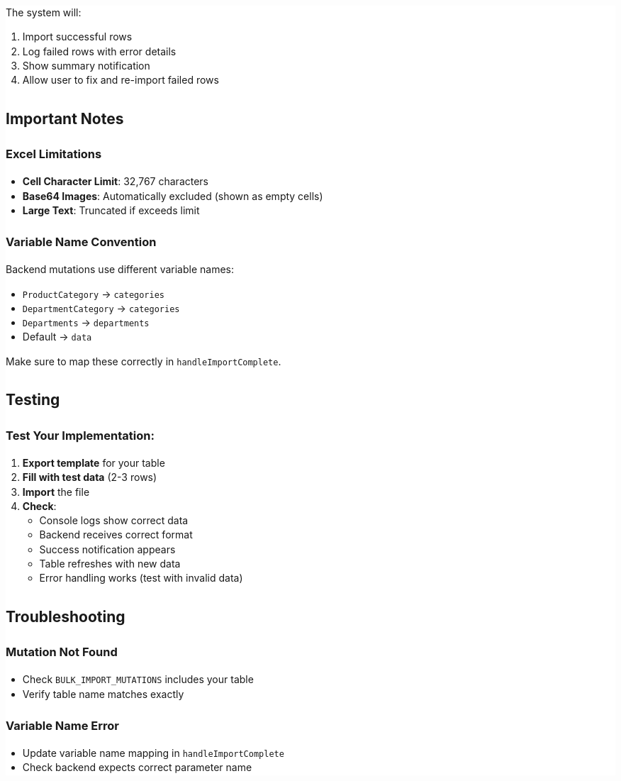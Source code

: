 The system will:

1. Import successful rows
2. Log failed rows with error details
3. Show summary notification
4. Allow user to fix and re-import failed rows

## Important Notes

### Excel Limitations

- **Cell Character Limit**: 32,767 characters
- **Base64 Images**: Automatically excluded (shown as empty cells)
- **Large Text**: Truncated if exceeds limit

### Variable Name Convention

Backend mutations use different variable names:

- `ProductCategory` → `categories`
- `DepartmentCategory` → `categories`
- `Departments` → `departments`
- Default → `data`

Make sure to map these correctly in `handleImportComplete`.

## Testing

### Test Your Implementation:

1. **Export template** for your table
2. **Fill with test data** (2-3 rows)
3. **Import** the file
4. **Check**:
   - Console logs show correct data
   - Backend receives correct format
   - Success notification appears
   - Table refreshes with new data
   - Error handling works (test with invalid data)

## Troubleshooting

### Mutation Not Found

- Check `BULK_IMPORT_MUTATIONS` includes your table
- Verify table name matches exactly

### Variable Name Error

- Update variable name mapping in `handleImportComplete`
- Check backend expects correct parameter name
